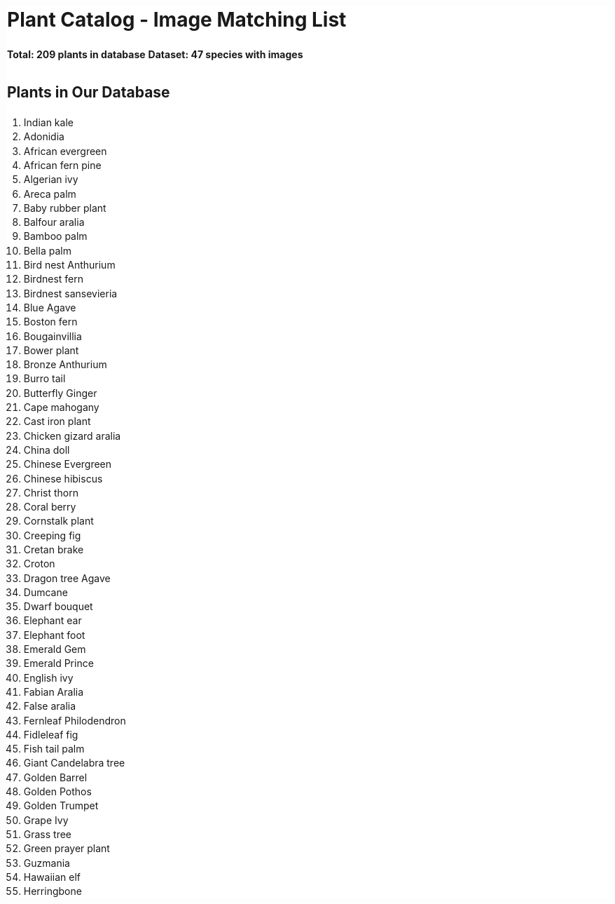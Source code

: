 # Plant Catalog - Image Matching List

**Total: 209 plants in database**
**Dataset: 47 species with images**

## Plants in Our Database

1.  Indian kale
2. Adonidia
3. African evergreen
4. African fern pine
5. Algerian ivy
6. Areca palm
7. Baby rubber plant
8. Balfour aralia
9. Bamboo palm
10. Bella palm
11. Bird nest Anthurium
12. Birdnest fern
13. Birdnest sansevieria
14. Blue Agave
15. Boston fern
16. Bougainvillia
17. Bower plant
18. Bronze Anthurium
19. Burro tail
20. Butterfly Ginger
21. Cape mahogany
22. Cast iron plant
23. Chicken gizard aralia
24. China doll
25. Chinese Evergreen
26. Chinese hibiscus
27. Christ thorn
28. Coral berry
29. Cornstalk plant
30. Creeping fig
31. Cretan brake
32. Croton
33. Dragon tree Agave
34. Dumcane
35. Dwarf bouquet
36. Elephant ear
37. Elephant foot
38. Emerald Gem
39. Emerald Prince
40. English ivy
41. Fabian Aralia
42. False aralia
43. Fernleaf Philodendron
44. Fidleleaf fig
45. Fish tail palm
46. Giant Candelabra tree
47. Golden Barrel
48. Golden Pothos
49. Golden Trumpet
50. Grape Ivy
51. Grass tree
52. Green prayer plant
53. Guzmania
54. Hawaiian elf
55. Herringbone